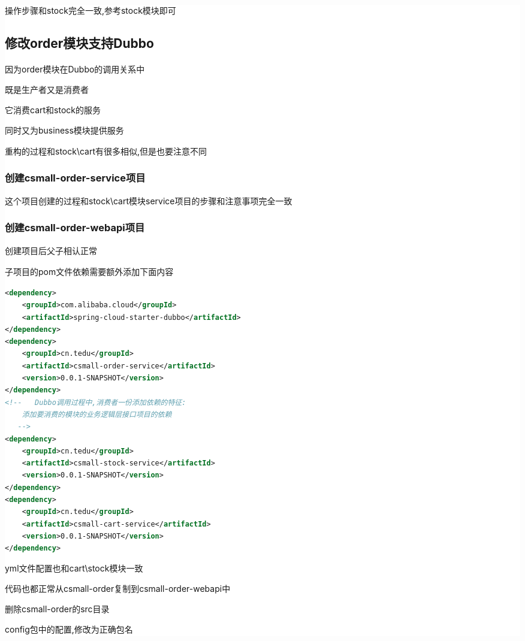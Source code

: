 操作步骤和stock完全一致,参考stock模块即可

## 修改order模块支持Dubbo

因为order模块在Dubbo的调用关系中

既是生产者又是消费者

它消费cart和stock的服务

同时又为business模块提供服务

重构的过程和stock\cart有很多相似,但是也要注意不同

### 创建csmall-order-service项目

这个项目创建的过程和stock\cart模块service项目的步骤和注意事项完全一致

### 创建csmall-order-webapi项目

创建项目后父子相认正常

子项目的pom文件依赖需要额外添加下面内容

```xml
<dependency>
    <groupId>com.alibaba.cloud</groupId>
    <artifactId>spring-cloud-starter-dubbo</artifactId>
</dependency>
<dependency>
    <groupId>cn.tedu</groupId>
    <artifactId>csmall-order-service</artifactId>
    <version>0.0.1-SNAPSHOT</version>
</dependency>
<!--   Dubbo调用过程中,消费者一份添加依赖的特征:
    添加要消费的模块的业务逻辑层接口项目的依赖
   -->
<dependency>
    <groupId>cn.tedu</groupId>
    <artifactId>csmall-stock-service</artifactId>
    <version>0.0.1-SNAPSHOT</version>
</dependency>
<dependency>
    <groupId>cn.tedu</groupId>
    <artifactId>csmall-cart-service</artifactId>
    <version>0.0.1-SNAPSHOT</version>
</dependency>
```

yml文件配置也和cart\stock模块一致

代码也都正常从csmall-order复制到csmall-order-webapi中

删除csmall-order的src目录

config包中的配置,修改为正确包名
